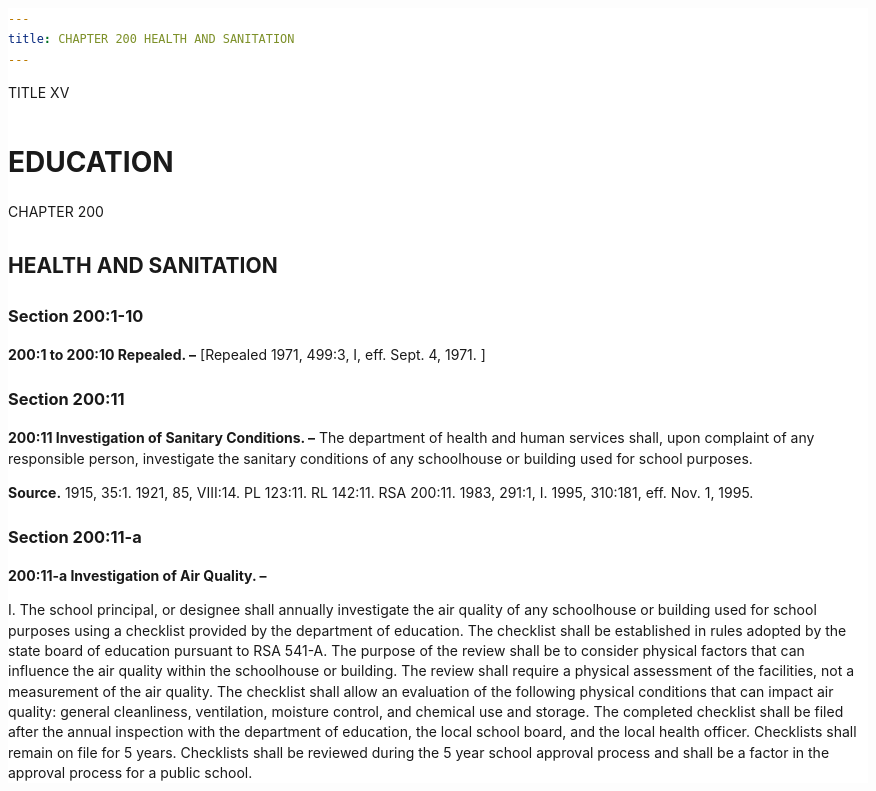 ```yaml
---
title: CHAPTER 200 HEALTH AND SANITATION
---
```


TITLE XV
                                             
EDUCATION
=========

CHAPTER 200
                                             
HEALTH AND SANITATION
---------------------

### Section 200:1-10

 **200:1 to 200:10 Repealed. –** 
                                             [Repealed 1971, 499:3, I, eff.
Sept. 4, 1971.
                                             ]

### Section 200:11

 **200:11 Investigation of Sanitary Conditions. –** The department of
health and human services shall, upon complaint of any responsible
person, investigate the sanitary conditions of any schoolhouse or
building used for school purposes.

**Source.** 1915, 35:1. 1921, 85, VIII:14. PL 123:11. RL 142:11. RSA
200:11. 1983, 291:1, I. 1995, 310:181, eff. Nov. 1, 1995.

### Section 200:11-a

 **200:11-a Investigation of Air Quality. –**
                                             
 I. The school principal, or designee shall annually investigate the
air quality of any schoolhouse or building used for school purposes
using a checklist provided by the department of education. The checklist
shall be established in rules adopted by the state board of education
pursuant to RSA 541-A. The purpose of the review shall be to consider
physical factors that can influence the air quality within the
schoolhouse or building. The review shall require a physical assessment
of the facilities, not a measurement of the air quality. The checklist
shall allow an evaluation of the following physical conditions that can
impact air quality: general cleanliness, ventilation, moisture control,
and chemical use and storage. The completed checklist shall be filed
after the annual inspection with the department of education, the local
school board, and the local health officer. Checklists shall remain on
file for 5 years. Checklists shall be reviewed during the 5 year school
approval process and shall be a factor in the approval process for a
public school.
                                             
